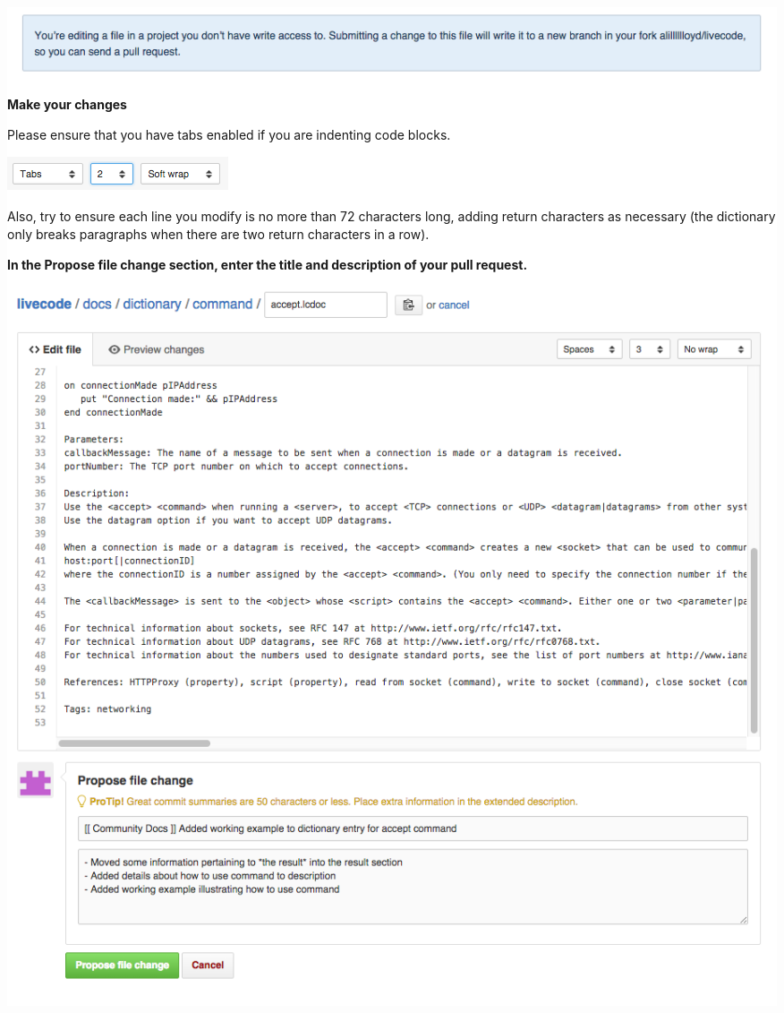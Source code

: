 ![](images/new-fork.png)

**Make your changes**

Please ensure that you have tabs enabled if you are indenting code 
blocks.

![](images/tabs.png)

Also, try to ensure each line you modify is no more than 72 characters
long, adding return characters as necessary (the dictionary only breaks
paragraphs when there are two return characters in a row).

**In the Propose file change section, enter the title and description of your pull request.**

![](images/propose-file-change.png)
